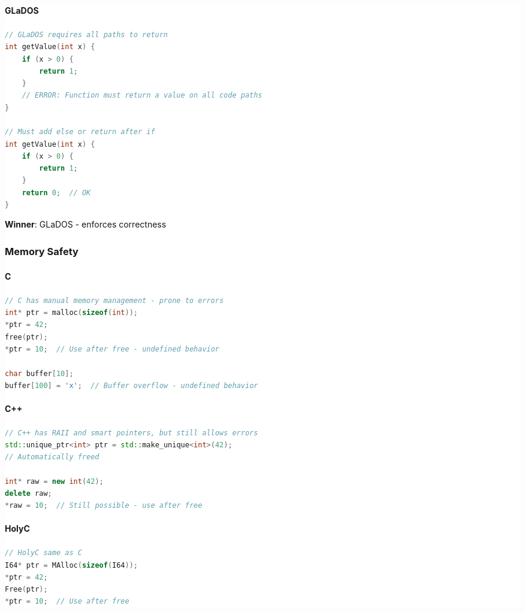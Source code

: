 #### GLaDOS
```c
// GLaDOS requires all paths to return
int getValue(int x) {
    if (x > 0) {
        return 1;
    }
    // ERROR: Function must return a value on all code paths
}

// Must add else or return after if
int getValue(int x) {
    if (x > 0) {
        return 1;
    }
    return 0;  // OK
}
```

**Winner**: GLaDOS - enforces correctness

### Memory Safety

#### C
```c
// C has manual memory management - prone to errors
int* ptr = malloc(sizeof(int));
*ptr = 42;
free(ptr);
*ptr = 10;  // Use after free - undefined behavior

char buffer[10];
buffer[100] = 'x';  // Buffer overflow - undefined behavior
```

#### C++
```c++
// C++ has RAII and smart pointers, but still allows errors
std::unique_ptr<int> ptr = std::make_unique<int>(42);
// Automatically freed

int* raw = new int(42);
delete raw;
*raw = 10;  // Still possible - use after free
```

#### HolyC
```c
// HolyC same as C
I64* ptr = MAlloc(sizeof(I64));
*ptr = 42;
Free(ptr);
*ptr = 10;  // Use after free
```
